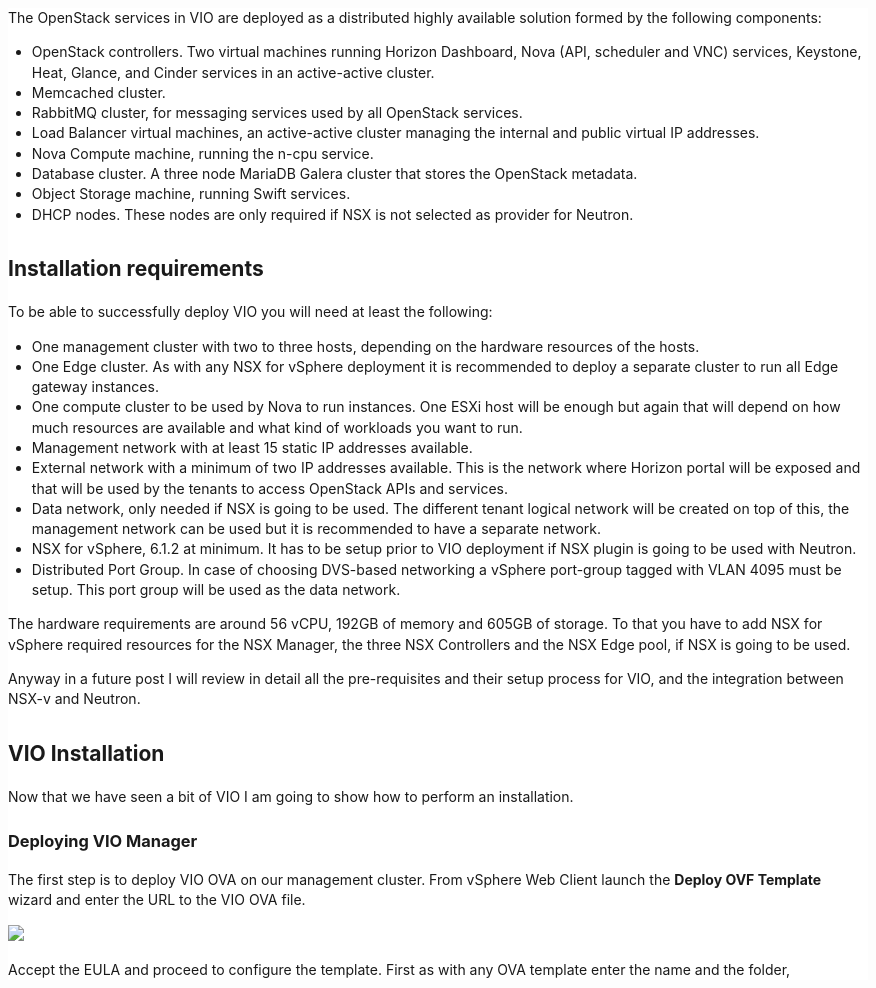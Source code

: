 The OpenStack services in VIO are deployed as a distributed highly available solution formed by the following components:

- OpenStack controllers. Two virtual machines running Horizon Dashboard, Nova (API, scheduler and VNC) services, Keystone, Heat, Glance, and Cinder services in an active-active cluster.
- Memcached cluster.
- RabbitMQ cluster, for messaging services used by all OpenStack services.
- Load Balancer virtual machines, an active-active cluster managing the internal and public virtual IP addresses.
- Nova Compute machine, running the n-cpu service.
- Database cluster. A three node MariaDB Galera cluster that stores the OpenStack metadata.
- Object Storage machine, running Swift services.
- DHCP nodes. These nodes are only required if NSX is not selected as provider for Neutron.

## Installation requirements

To be able to successfully deploy VIO you will need at least the following:

- One management cluster with two to three hosts, depending on the hardware resources of the hosts.
- One Edge cluster. As with any NSX for vSphere deployment it is recommended to deploy a separate cluster to run all Edge gateway instances.
- One compute cluster to be used by Nova to run instances. One ESXi host will be enough but again that will depend on how much resources are available and what kind of workloads you want to run.
- Management network with at least 15 static IP addresses available.
- External network with a minimum of two IP addresses available. This is the network where Horizon portal will be exposed and that will be used by the tenants to access OpenStack APIs and services.
- Data network, only needed if NSX is going to be used. The different tenant logical network will be created on top of this, the management network can be used but it is recommended to have a     separate network.
- NSX for vSphere, 6.1.2 at minimum. It has to be setup prior to VIO deployment if NSX plugin is going to be used with Neutron.
- Distributed Port Group. In case of choosing DVS-based networking a vSphere port-group tagged with VLAN 4095 must be setup. This port group will be used as the data network.

The hardware requirements are around 56 vCPU, 192GB of memory and 605GB of storage. To that you have to add NSX for vSphere required resources for the NSX Manager, the three NSX Controllers and the NSX Edge pool, if NSX is going to be used.

Anyway in a future post I will review in detail all the pre-requisites and their setup process for VIO, and the integration between NSX-v and Neutron.

## VIO Installation

Now that we have seen a bit of VIO I am going to show how to perform an installation.

### Deploying VIO Manager

The first step is to deploy VIO OVA on our management cluster. From vSphere Web Client launch the **Deploy OVF Template** wizard and enter the URL to the VIO OVA file.

[![](/assets/images/image02.png)]({{site.url}}/assets/images/image02.png)

Accept the EULA and proceed to configure the template. First as with any OVA template enter the name and the folder,
